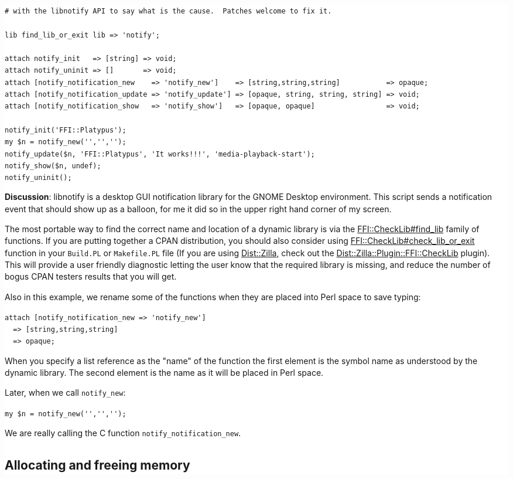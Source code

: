     # with the libnotify API to say what is the cause.  Patches welcome to fix it.
    
    lib find_lib_or_exit lib => 'notify';
    
    attach notify_init   => [string] => void;
    attach notify_uninit => []       => void;
    attach [notify_notification_new    => 'notify_new']    => [string,string,string]           => opaque;
    attach [notify_notification_update => 'notify_update'] => [opaque, string, string, string] => void;
    attach [notify_notification_show   => 'notify_show']   => [opaque, opaque]                 => void;
    
    notify_init('FFI::Platypus');
    my $n = notify_new('','','');
    notify_update($n, 'FFI::Platypus', 'It works!!!', 'media-playback-start');
    notify_show($n, undef);
    notify_uninit();

**Discussion**: libnotify is a desktop GUI notification library for the 
GNOME Desktop environment. This script sends a notification event that 
should show up as a balloon, for me it did so in the upper right hand 
corner of my screen.

The most portable way to find the correct name and location of a dynamic 
library is via the [FFI::CheckLib#find\_lib](https://metacpan.org/pod/FFI::CheckLib#find_lib) family of functions.  If 
you are putting together a CPAN distribution, you should also consider 
using [FFI::CheckLib#check\_lib\_or\_exit](https://metacpan.org/pod/FFI::CheckLib#check_lib_or_exit) function in your `Build.PL` or 
`Makefile.PL` file (If you are using [Dist::Zilla](https://metacpan.org/pod/Dist::Zilla), check out the 
[Dist::Zilla::Plugin::FFI::CheckLib](https://metacpan.org/pod/Dist::Zilla::Plugin::FFI::CheckLib) plugin). This will provide a user 
friendly diagnostic letting the user know that the required library is 
missing, and reduce the number of bogus CPAN testers results that you 
will get.

Also in this example, we rename some of the functions when they are 
placed into Perl space to save typing:

    attach [notify_notification_new => 'notify_new']
      => [string,string,string]
      => opaque;

When you specify a list reference as the "name" of the function the 
first element is the symbol name as understood by the dynamic library. 
The second element is the name as it will be placed in Perl space.

Later, when we call `notify_new`:

    my $n = notify_new('','','');

We are really calling the C function `notify_notification_new`.

## Allocating and freeing memory

